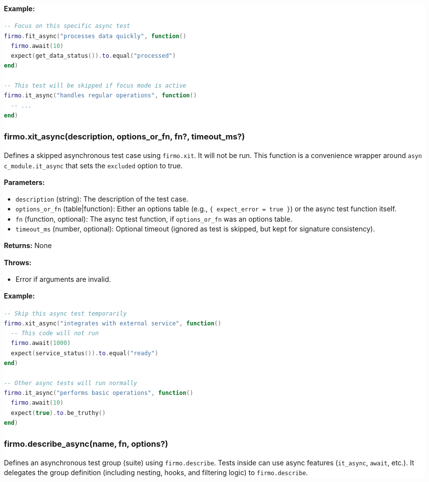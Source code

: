 **Example:**

```lua
-- Focus on this specific async test
firmo.fit_async("processes data quickly", function()
  firmo.await(10)
  expect(get_data_status()).to.equal("processed")
end)

-- This test will be skipped if focus mode is active
firmo.it_async("handles regular operations", function()
  -- ...
end)
```

### firmo.xit_async(description, options_or_fn, fn?, timeout_ms?)

Defines a skipped asynchronous test case using `firmo.xit`. It will not be run. This function is a convenience wrapper around `async_module.it_async` that sets the `excluded` option to true.

**Parameters:**

- `description` (string): The description of the test case.
- `options_or_fn` (table|function): Either an options table (e.g., `{ expect_error = true }`) or the async test function itself.
- `fn` (function, optional): The async test function, if `options_or_fn` was an options table.
- `timeout_ms` (number, optional): Optional timeout (ignored as test is skipped, but kept for signature consistency).

**Returns:** None

**Throws:**

- Error if arguments are invalid.

**Example:**

```lua
-- Skip this async test temporarily
firmo.xit_async("integrates with external service", function()
  -- This code will not run
  firmo.await(1000)
  expect(service_status()).to.equal("ready")
end)

-- Other async tests will run normally
firmo.it_async("performs basic operations", function()
  firmo.await(10)
  expect(true).to.be_truthy()
end)
```

### firmo.describe_async(name, fn, options?)

Defines an asynchronous test group (suite) using `firmo.describe`. Tests inside can use async features (`it_async`, `await`, etc.). It delegates the group definition (including nesting, hooks, and filtering logic) to `firmo.describe`.
